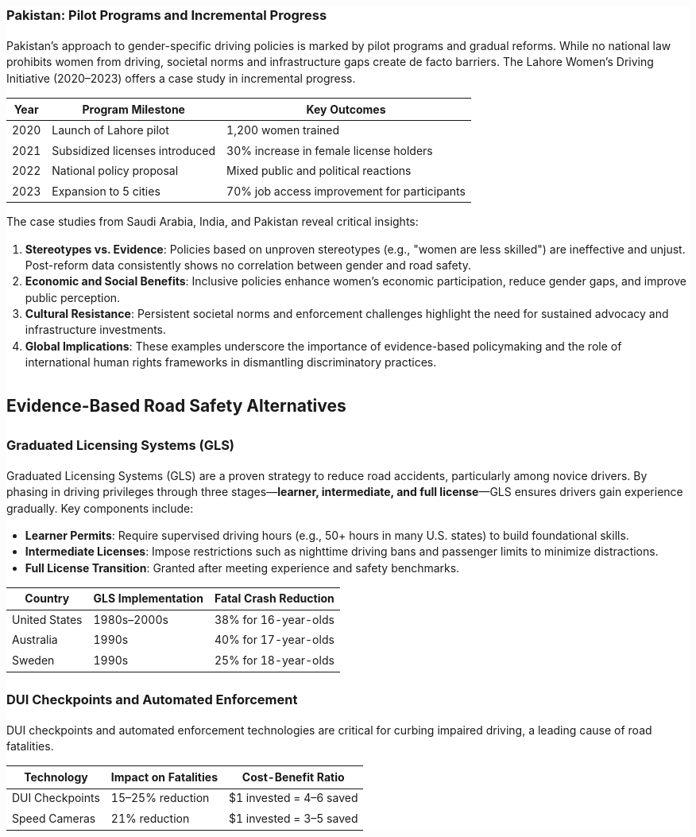 ### **Pakistan: Pilot Programs and Incremental Progress**  
Pakistan’s approach to gender-specific driving policies is marked by pilot programs and gradual reforms. While no national law prohibits women from driving, societal norms and infrastructure gaps create de facto barriers. The Lahore Women’s Driving Initiative (2020–2023) offers a case study in incremental progress.  

| **Year** | **Program Milestone** | **Key Outcomes** |  
|----------|-----------------------|------------------|  
| 2020     | Launch of Lahore pilot | 1,200 women trained |  
| 2021     | Subsidized licenses introduced | 30% increase in female license holders |  
| 2022     | National policy proposal | Mixed public and political reactions |  
| 2023     | Expansion to 5 cities | 70% job access improvement for participants |  

The case studies from Saudi Arabia, India, and Pakistan reveal critical insights:  
1. **Stereotypes vs. Evidence**: Policies based on unproven stereotypes (e.g., "women are less skilled") are ineffective and unjust. Post-reform data consistently shows no correlation between gender and road safety.  
2. **Economic and Social Benefits**: Inclusive policies enhance women’s economic participation, reduce gender gaps, and improve public perception.  
3. **Cultural Resistance**: Persistent societal norms and enforcement challenges highlight the need for sustained advocacy and infrastructure investments.  
4. **Global Implications**: These examples underscore the importance of evidence-based policymaking and the role of international human rights frameworks in dismantling discriminatory practices.

## Evidence-Based Road Safety Alternatives  
### Graduated Licensing Systems (GLS)  
Graduated Licensing Systems (GLS) are a proven strategy to reduce road accidents, particularly among novice drivers. By phasing in driving privileges through three stages—**learner, intermediate, and full license**—GLS ensures drivers gain experience gradually. Key components include:  
- **Learner Permits**: Require supervised driving hours (e.g., 50+ hours in many U.S. states) to build foundational skills.  
- **Intermediate Licenses**: Impose restrictions such as nighttime driving bans and passenger limits to minimize distractions.  
- **Full License Transition**: Granted after meeting experience and safety benchmarks.  

| **Country** | **GLS Implementation** | **Fatal Crash Reduction** |  
|-------------|------------------------|---------------------------|  
| United States | 1980s–2000s | 38% for 16-year-olds |  
| Australia | 1990s | 40% for 17-year-olds |  
| Sweden | 1990s | 25% for 18-year-olds |  

### DUI Checkpoints and Automated Enforcement  
DUI checkpoints and automated enforcement technologies are critical for curbing impaired driving, a leading cause of road fatalities.  

| **Technology** | **Impact on Fatalities** | **Cost-Benefit Ratio** |  
|----------------|--------------------------|------------------------|  
| DUI Checkpoints | 15–25% reduction | $1 invested = $4–$6 saved |  
| Speed Cameras | 21% reduction | $1 invested = $3–$5 saved |  
